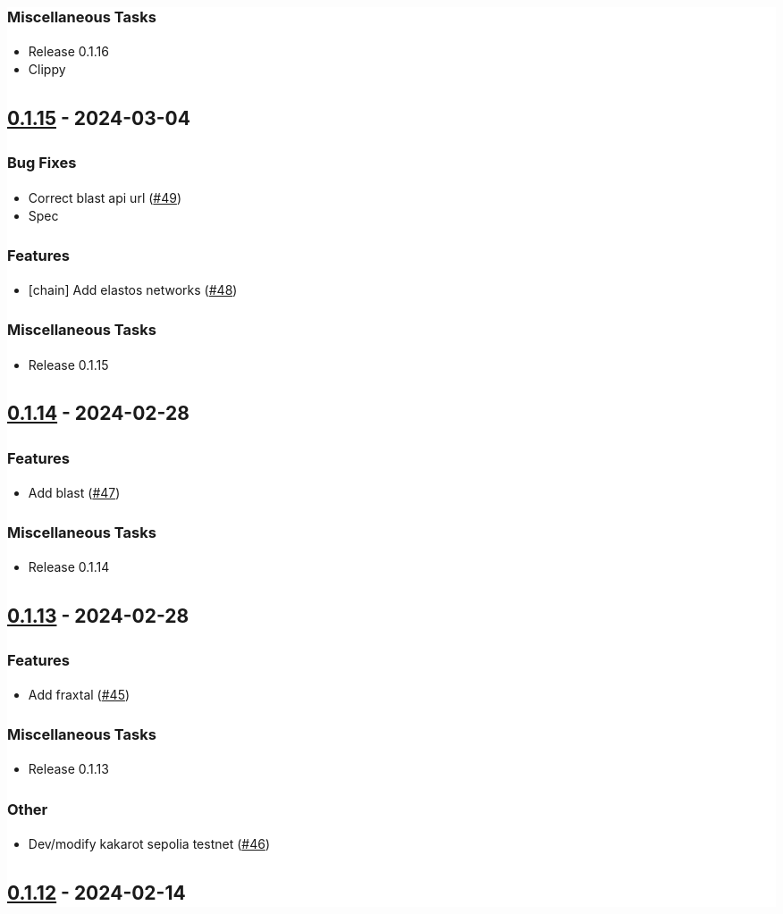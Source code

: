 ### Miscellaneous Tasks

- Release 0.1.16
- Clippy

## [0.1.15](https://github.com/alloy-rs/chains/releases/tag/v0.1.15) - 2024-03-04

### Bug Fixes

- Correct blast api url ([#49](https://github.com/alloy-rs/chains/issues/49))
- Spec

### Features

- [chain] Add elastos networks ([#48](https://github.com/alloy-rs/chains/issues/48))

### Miscellaneous Tasks

- Release 0.1.15

## [0.1.14](https://github.com/alloy-rs/chains/releases/tag/v0.1.14) - 2024-02-28

### Features

- Add blast ([#47](https://github.com/alloy-rs/chains/issues/47))

### Miscellaneous Tasks

- Release 0.1.14

## [0.1.13](https://github.com/alloy-rs/chains/releases/tag/v0.1.13) - 2024-02-28

### Features

- Add fraxtal ([#45](https://github.com/alloy-rs/chains/issues/45))

### Miscellaneous Tasks

- Release 0.1.13

### Other

- Dev/modify kakarot sepolia testnet ([#46](https://github.com/alloy-rs/chains/issues/46))

## [0.1.12](https://github.com/alloy-rs/chains/releases/tag/v0.1.12) - 2024-02-14
